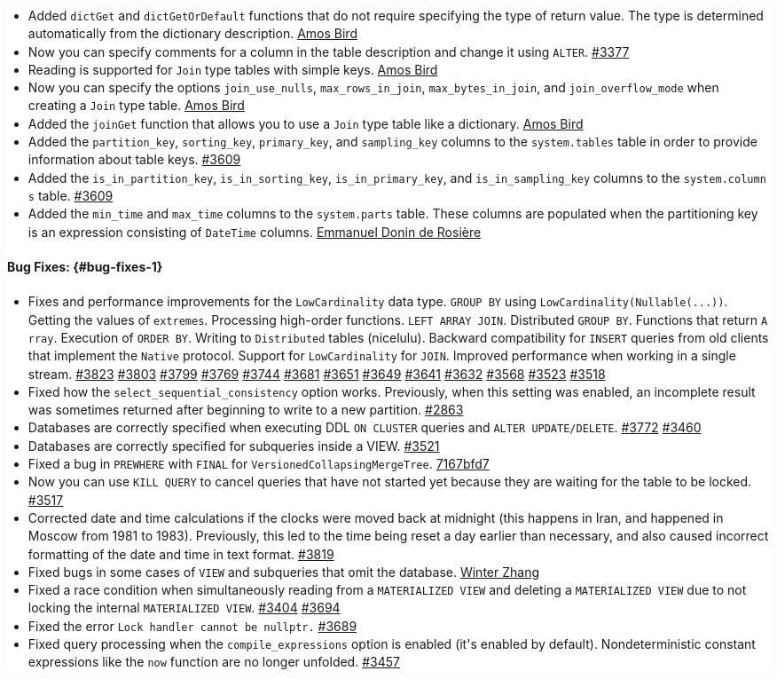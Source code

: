 - Added `dictGet` and `dictGetOrDefault` functions that do not require specifying the type of return value. The type is determined automatically from the dictionary description. [Amos Bird](https://github.com/ClickHouse/ClickHouse/pull/3564)
- Now you can specify comments for a column in the table description and change it using `ALTER`. [#3377](https://github.com/ClickHouse/ClickHouse/pull/3377)
- Reading is supported for `Join` type tables with simple keys. [Amos Bird](https://github.com/ClickHouse/ClickHouse/pull/3728)
- Now you can specify the options `join_use_nulls`, `max_rows_in_join`, `max_bytes_in_join`, and `join_overflow_mode` when creating a `Join` type table. [Amos Bird](https://github.com/ClickHouse/ClickHouse/pull/3728)
- Added the `joinGet` function that allows you to use a `Join` type table like a dictionary. [Amos Bird](https://github.com/ClickHouse/ClickHouse/pull/3728)
- Added the `partition_key`, `sorting_key`, `primary_key`, and `sampling_key` columns to the `system.tables` table in order to provide information about table keys. [#3609](https://github.com/ClickHouse/ClickHouse/pull/3609)
- Added the `is_in_partition_key`, `is_in_sorting_key`, `is_in_primary_key`, and `is_in_sampling_key` columns to the `system.columns` table. [#3609](https://github.com/ClickHouse/ClickHouse/pull/3609)
- Added the `min_time` and `max_time` columns to the `system.parts` table. These columns are populated when the partitioning key is an expression consisting of `DateTime` columns. [Emmanuel Donin de Rosière](https://github.com/ClickHouse/ClickHouse/pull/3800)

#### Bug Fixes: {#bug-fixes-1}

- Fixes and performance improvements for the `LowCardinality` data type. `GROUP BY` using `LowCardinality(Nullable(...))`. Getting the values of `extremes`. Processing high-order functions. `LEFT ARRAY JOIN`. Distributed `GROUP BY`. Functions that return `Array`. Execution of `ORDER BY`. Writing to `Distributed` tables (nicelulu). Backward compatibility for `INSERT` queries from old clients that implement the `Native` protocol. Support for `LowCardinality` for `JOIN`. Improved performance when working in a single stream. [#3823](https://github.com/ClickHouse/ClickHouse/pull/3823) [#3803](https://github.com/ClickHouse/ClickHouse/pull/3803) [#3799](https://github.com/ClickHouse/ClickHouse/pull/3799) [#3769](https://github.com/ClickHouse/ClickHouse/pull/3769) [#3744](https://github.com/ClickHouse/ClickHouse/pull/3744) [#3681](https://github.com/ClickHouse/ClickHouse/pull/3681) [#3651](https://github.com/ClickHouse/ClickHouse/pull/3651) [#3649](https://github.com/ClickHouse/ClickHouse/pull/3649) [#3641](https://github.com/ClickHouse/ClickHouse/pull/3641) [#3632](https://github.com/ClickHouse/ClickHouse/pull/3632) [#3568](https://github.com/ClickHouse/ClickHouse/pull/3568) [#3523](https://github.com/ClickHouse/ClickHouse/pull/3523) [#3518](https://github.com/ClickHouse/ClickHouse/pull/3518)
- Fixed how the `select_sequential_consistency` option works. Previously, when this setting was enabled, an incomplete result was sometimes returned after beginning to write to a new partition. [#2863](https://github.com/ClickHouse/ClickHouse/pull/2863)
- Databases are correctly specified when executing DDL `ON CLUSTER` queries and `ALTER UPDATE/DELETE`. [#3772](https://github.com/ClickHouse/ClickHouse/pull/3772) [#3460](https://github.com/ClickHouse/ClickHouse/pull/3460)
- Databases are correctly specified for subqueries inside a VIEW. [#3521](https://github.com/ClickHouse/ClickHouse/pull/3521)
- Fixed a bug in `PREWHERE` with `FINAL` for `VersionedCollapsingMergeTree`. [7167bfd7](https://github.com/ClickHouse/ClickHouse/commit/7167bfd7b365538f7a91c4307ad77e552ab4e8c1)
- Now you can use `KILL QUERY` to cancel queries that have not started yet because they are waiting for the table to be locked. [#3517](https://github.com/ClickHouse/ClickHouse/pull/3517)
- Corrected date and time calculations if the clocks were moved back at midnight (this happens in Iran, and happened in Moscow from 1981 to 1983). Previously, this led to the time being reset a day earlier than necessary, and also caused incorrect formatting of the date and time in text format. [#3819](https://github.com/ClickHouse/ClickHouse/pull/3819)
- Fixed bugs in some cases of `VIEW` and subqueries that omit the database. [Winter Zhang](https://github.com/ClickHouse/ClickHouse/pull/3521)
- Fixed a race condition when simultaneously reading from a `MATERIALIZED VIEW` and deleting a `MATERIALIZED VIEW` due to not locking the internal `MATERIALIZED VIEW`. [#3404](https://github.com/ClickHouse/ClickHouse/pull/3404) [#3694](https://github.com/ClickHouse/ClickHouse/pull/3694)
- Fixed the error `Lock handler cannot be nullptr.` [#3689](https://github.com/ClickHouse/ClickHouse/pull/3689)
- Fixed query processing when the `compile_expressions` option is enabled (it's enabled by default). Nondeterministic constant expressions like the `now` function are no longer unfolded. [#3457](https://github.com/ClickHouse/ClickHouse/pull/3457)